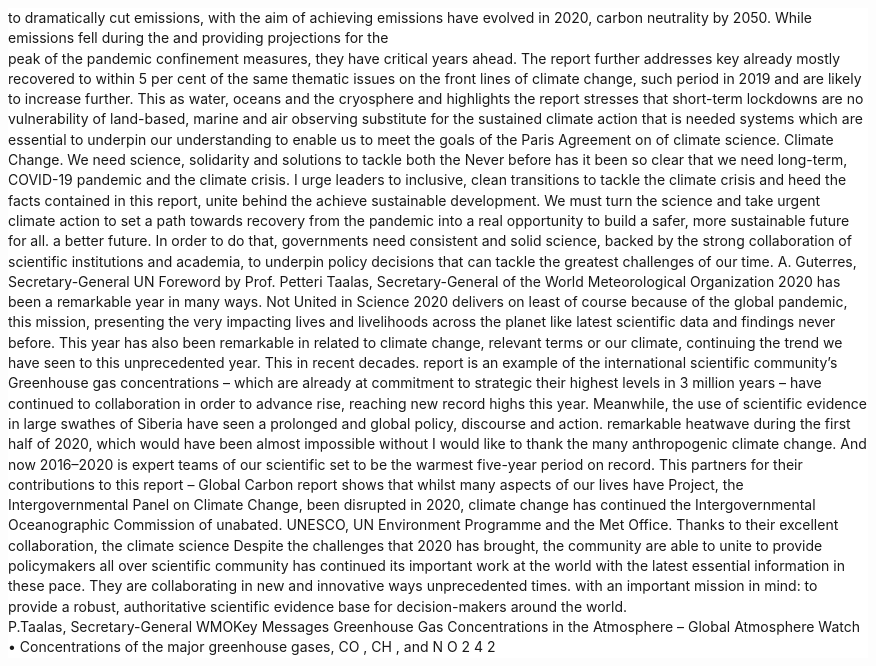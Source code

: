 to dramatically cut emissions, with the aim of achieving  emissions have evolved in 2020, 
carbon neutrality by 2050. While emissions fell during the  and providing projections for the    
peak of the pandemic confinement measures, they have  critical years ahead. The report further addresses key 
already mostly recovered to within 5 per cent of the same  thematic issues on the front lines of climate change, such 
period in 2019 and are likely to increase further. This  as water, oceans and the cryosphere and highlights the 
report stresses that short-term lockdowns are no  vulnerability of land-based, marine and air observing 
substitute for the sustained climate action that is needed  systems which are essential to underpin our understanding 
to enable us to meet the goals of the Paris Agreement on  of climate science. 
Climate Change. 
We need science, solidarity and solutions to tackle both the 
Never before has it been so clear that we need long-term,  COVID-19 pandemic and the climate crisis. I urge leaders to 
inclusive, clean transitions to tackle the climate crisis and  heed the facts contained in this report, unite behind the 
achieve sustainable development. We must turn the  science and take urgent climate action to set a path towards 
recovery from the pandemic into a real opportunity to build  a safer, more sustainable future for all.
a better future.
In order to do that, governments need consistent and solid 
science, backed by the strong collaboration of scientific 
institutions and academia, to underpin policy decisions 
that can tackle the greatest challenges of our time.
A. Guterres, Secretary-General UN
Foreword by Prof. Petteri Taalas, Secretary-General of the World Meteorological Organization 
2020 has been a remarkable year in many ways. Not  United in Science 2020 delivers on 
least of course because of the global pandemic,  this mission, presenting the very 
impacting lives and livelihoods across the planet like  latest scientific data and findings 
never before. This year has also been remarkable in  related to climate change, relevant 
terms or our climate, continuing the trend we have seen  to this unprecedented year. This 
in recent decades. report is an example of the 
international scientific community’s 
Greenhouse gas concentrations – which are already at  commitment to strategic 
their highest levels in 3 million years – have continued to  collaboration in order to advance 
rise, reaching new record highs this year. Meanwhile,  the use of scientific evidence in 
large swathes of Siberia have seen a prolonged and  global policy, discourse and action. 
remarkable heatwave during the first half of 2020, which 
would have been almost impossible without  I would like to thank the many 
anthropogenic climate change. And now 2016–2020 is  expert teams of our scientific
set to be the warmest five-year period on record. This  partners for their contributions to this report – Global Carbon 
report shows that whilst many aspects of our lives have  Project, the Intergovernmental Panel on Climate Change, 
been disrupted in 2020, climate change has continued  the Intergovernmental Oceanographic Commission of 
unabated.     UNESCO, UN Environment Programme and the Met Office. 
Thanks to their excellent collaboration, the climate science 
Despite the challenges that 2020 has brought, the  community are able to unite to provide policymakers all over 
scientific community has continued its important work at  the world with the latest essential information in these 
pace. They are collaborating in new and innovative ways  unprecedented times.
with an important mission in mind: to provide a robust, 
authoritative scientific evidence base for decision-makers 
around the world.  
P.Taalas, Secretary-General WMOKey Messages 
Greenhouse Gas Concentrations in the Atmosphere – Global Atmosphere Watch 
• Concentrations of the major greenhouse gases, CO , CH , and N O
2 4 2
